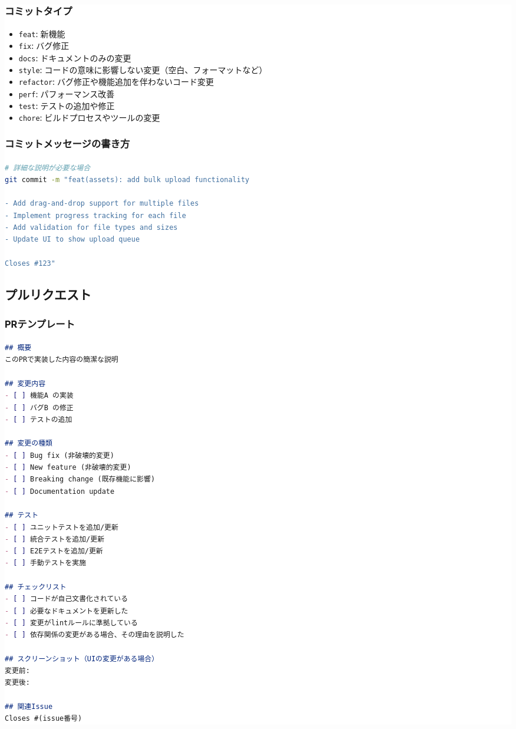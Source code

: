 ### コミットタイプ

- `feat`: 新機能
- `fix`: バグ修正
- `docs`: ドキュメントのみの変更
- `style`: コードの意味に影響しない変更（空白、フォーマットなど）
- `refactor`: バグ修正や機能追加を伴わないコード変更
- `perf`: パフォーマンス改善
- `test`: テストの追加や修正
- `chore`: ビルドプロセスやツールの変更

### コミットメッセージの書き方

```bash
# 詳細な説明が必要な場合
git commit -m "feat(assets): add bulk upload functionality

- Add drag-and-drop support for multiple files
- Implement progress tracking for each file
- Add validation for file types and sizes
- Update UI to show upload queue

Closes #123"
```

## プルリクエスト

### PRテンプレート

```markdown
## 概要
このPRで実装した内容の簡潔な説明

## 変更内容
- [ ] 機能A の実装
- [ ] バグB の修正
- [ ] テストの追加

## 変更の種類
- [ ] Bug fix (非破壊的変更)
- [ ] New feature (非破壊的変更)
- [ ] Breaking change (既存機能に影響)
- [ ] Documentation update

## テスト
- [ ] ユニットテストを追加/更新
- [ ] 統合テストを追加/更新
- [ ] E2Eテストを追加/更新
- [ ] 手動テストを実施

## チェックリスト
- [ ] コードが自己文書化されている
- [ ] 必要なドキュメントを更新した
- [ ] 変更がlintルールに準拠している
- [ ] 依存関係の変更がある場合、その理由を説明した

## スクリーンショット（UIの変更がある場合）
変更前:
変更後:

## 関連Issue
Closes #(issue番号)
```

